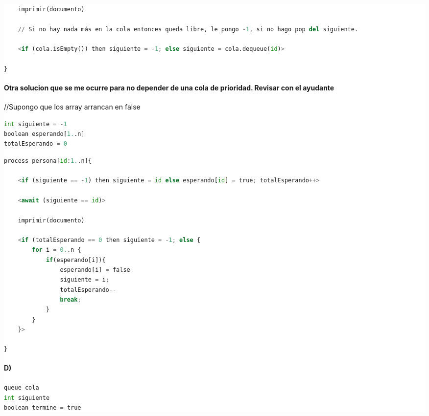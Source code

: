 ```python
    imprimir(documento)

    // Si no hay nada más en la cola entonces queda libre, le pongo -1, si no hago pop del siguiente.
    
    <if (cola.isEmpty()) then siguiente = -1; else siguiente = cola.dequeue(id)>

}


```



#### Otra solucion que se me ocurre para no depender de una cola de prioridad. Revisar con el ayudante

//Supongo que los array arrancan en false

```python
int siguiente = -1
boolean esperando[1..n]
totalEsperando = 0
```

```python
process persona[id:1..n]{

    <if (siguiente == -1) then siguiente = id else esperando[id] = true; totalEsperando++>

    <await (siguiente == id)>
    
    imprimir(documento)
    
    <if (totalEsperando == 0 then siguiente = -1; else {
        for i = 0..n {
            if(esperando[i]){
                esperando[i] = false
                siguiente = i;
                totalEsperando--
                break;
            }
        }
    }>

}
```


#### D)

```python
queue cola
int siguiente
boolean termine = true
```
